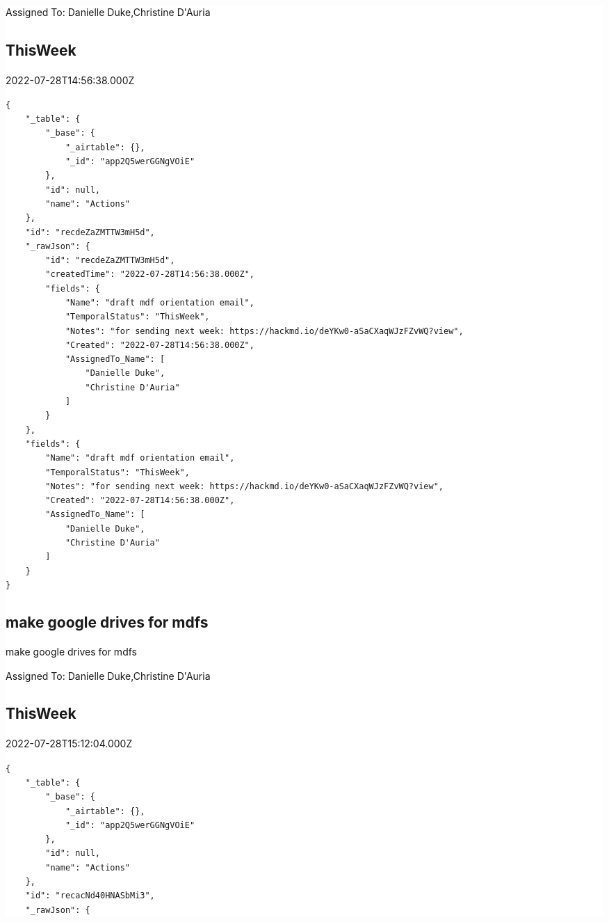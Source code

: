 

Assigned To: Danielle Duke,Christine D'Auria
## ThisWeek
2022-07-28T14:56:38.000Z
```
{
    "_table": {
        "_base": {
            "_airtable": {},
            "_id": "app2Q5werGGNgVOiE"
        },
        "id": null,
        "name": "Actions"
    },
    "id": "recdeZaZMTTW3mH5d",
    "_rawJson": {
        "id": "recdeZaZMTTW3mH5d",
        "createdTime": "2022-07-28T14:56:38.000Z",
        "fields": {
            "Name": "draft mdf orientation email",
            "TemporalStatus": "ThisWeek",
            "Notes": "for sending next week: https://hackmd.io/deYKw0-aSaCXaqWJzFZvWQ?view",
            "Created": "2022-07-28T14:56:38.000Z",
            "AssignedTo_Name": [
                "Danielle Duke",
                "Christine D'Auria"
            ]
        }
    },
    "fields": {
        "Name": "draft mdf orientation email",
        "TemporalStatus": "ThisWeek",
        "Notes": "for sending next week: https://hackmd.io/deYKw0-aSaCXaqWJzFZvWQ?view",
        "Created": "2022-07-28T14:56:38.000Z",
        "AssignedTo_Name": [
            "Danielle Duke",
            "Christine D'Auria"
        ]
    }
}
```


## make google drives for mdfs
make google drives for mdfs



Assigned To: Danielle Duke,Christine D'Auria
## ThisWeek
2022-07-28T15:12:04.000Z
```
{
    "_table": {
        "_base": {
            "_airtable": {},
            "_id": "app2Q5werGGNgVOiE"
        },
        "id": null,
        "name": "Actions"
    },
    "id": "recacNd40HNASbMi3",
    "_rawJson": {
```